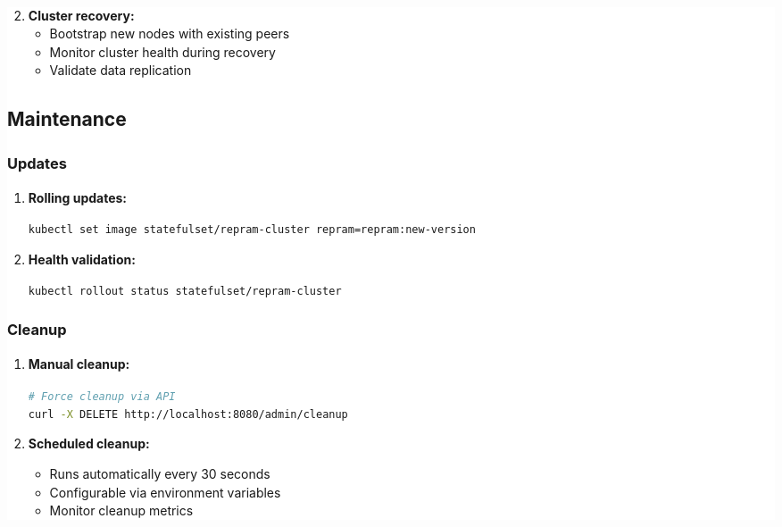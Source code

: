 2. **Cluster recovery:**
   - Bootstrap new nodes with existing peers
   - Monitor cluster health during recovery
   - Validate data replication

## Maintenance

### Updates

1. **Rolling updates:**
   ```bash
   kubectl set image statefulset/repram-cluster repram=repram:new-version
   ```

2. **Health validation:**
   ```bash
   kubectl rollout status statefulset/repram-cluster
   ```

### Cleanup

1. **Manual cleanup:**
   ```bash
   # Force cleanup via API
   curl -X DELETE http://localhost:8080/admin/cleanup
   ```

2. **Scheduled cleanup:**
   - Runs automatically every 30 seconds
   - Configurable via environment variables
   - Monitor cleanup metrics